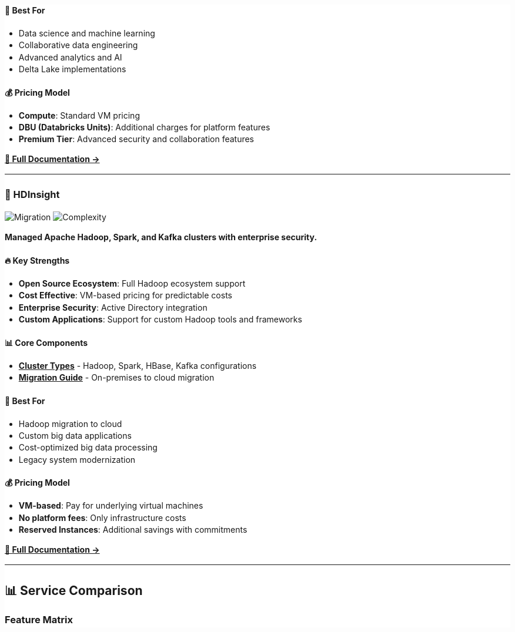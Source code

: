 #### 🎯 Best For
- Data science and machine learning
- Collaborative data engineering
- Advanced analytics and AI
- Delta Lake implementations

#### 💰 Pricing Model
- **Compute**: Standard VM pricing
- **DBU (Databricks Units)**: Additional charges for platform features
- **Premium Tier**: Advanced security and collaboration features

**[📖 Full Documentation →](azure-databricks/README.md)**

---

### 🐘 HDInsight
![Migration](https://img.shields.io/badge/Tier-Migration-blue?style=flat-square)
![Complexity](https://img.shields.io/badge/Complexity-Intermediate-yellow?style=flat-square)

**Managed Apache Hadoop, Spark, and Kafka clusters with enterprise security.**

#### 🔥 Key Strengths
- **Open Source Ecosystem**: Full Hadoop ecosystem support
- **Cost Effective**: VM-based pricing for predictable costs
- **Enterprise Security**: Active Directory integration
- **Custom Applications**: Support for custom Hadoop tools and frameworks

#### 📊 Core Components
- **[Cluster Types](azure-hdinsight/cluster-types.md)** - Hadoop, Spark, HBase, Kafka configurations
- **[Migration Guide](azure-hdinsight/migration-guide.md)** - On-premises to cloud migration

#### 🎯 Best For
- Hadoop migration to cloud
- Custom big data applications
- Cost-optimized big data processing
- Legacy system modernization

#### 💰 Pricing Model
- **VM-based**: Pay for underlying virtual machines
- **No platform fees**: Only infrastructure costs
- **Reserved Instances**: Additional savings with commitments

**[📖 Full Documentation →](azure-hdinsight/README.md)**

---

## 📊 Service Comparison

### Feature Matrix
